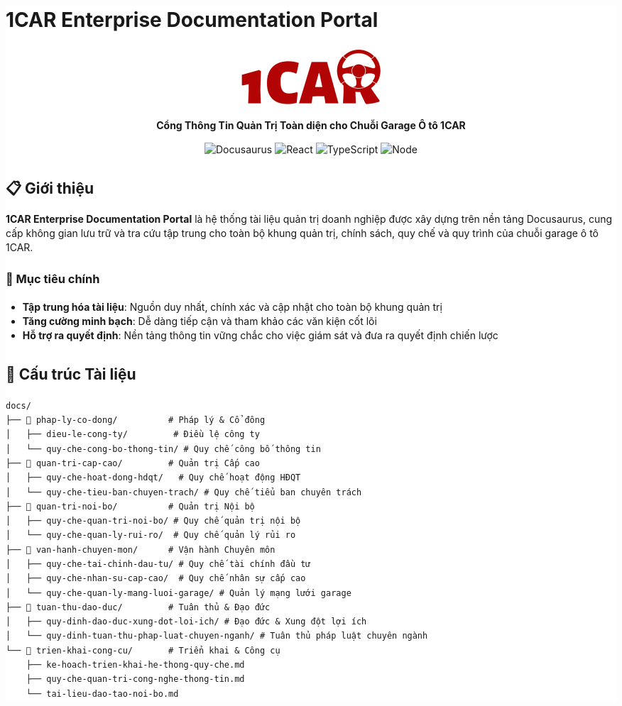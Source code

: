 # 1CAR Enterprise Documentation Portal

<div align="center">
  <img src="static/img/LOGO-1CAR.png" alt="1CAR Logo" width="200">
  
  **Cổng Thông Tin Quản Trị Toàn diện cho Chuỗi Garage Ô tô 1CAR**
  
  ![Docusaurus](https://img.shields.io/badge/Docusaurus-3.8.1-green.svg)
  ![React](https://img.shields.io/badge/React-19.0.0-blue.svg)
  ![TypeScript](https://img.shields.io/badge/TypeScript-5.6.2-blue.svg)
  ![Node](https://img.shields.io/badge/Node-%3E%3D18.0-green.svg)
</div>

## 📋 Giới thiệu

**1CAR Enterprise Documentation Portal** là hệ thống tài liệu quản trị doanh nghiệp được xây dựng trên nền tảng Docusaurus, cung cấp không gian lưu trữ và tra cứu tập trung cho toàn bộ khung quản trị, chính sách, quy chế và quy trình của chuỗi garage ô tô 1CAR.

### 🎯 Mục tiêu chính

- **Tập trung hóa tài liệu**: Nguồn duy nhất, chính xác và cập nhật cho toàn bộ khung quản trị
- **Tăng cường minh bạch**: Dễ dàng tiếp cận và tham khảo các văn kiện cốt lõi
- **Hỗ trợ ra quyết định**: Nền tảng thông tin vững chắc cho việc giám sát và đưa ra quyết định chiến lược

## 📂 Cấu trúc Tài liệu

```
docs/
├── 📁 phap-ly-co-dong/          # Pháp lý & Cổ đông
│   ├── dieu-le-cong-ty/         # Điều lệ công ty
│   └── quy-che-cong-bo-thong-tin/ # Quy chế công bố thông tin
├── 📁 quan-tri-cap-cao/         # Quản trị Cấp cao
│   ├── quy-che-hoat-dong-hdqt/   # Quy chế hoạt động HĐQT
│   └── quy-che-tieu-ban-chuyen-trach/ # Quy chế tiểu ban chuyên trách
├── 📁 quan-tri-noi-bo/          # Quản trị Nội bộ
│   ├── quy-che-quan-tri-noi-bo/ # Quy chế quản trị nội bộ
│   └── quy-che-quan-ly-rui-ro/  # Quy chế quản lý rủi ro
├── 📁 van-hanh-chuyen-mon/      # Vận hành Chuyên môn
│   ├── quy-che-tai-chinh-dau-tu/ # Quy chế tài chính đầu tư
│   ├── quy-che-nhan-su-cap-cao/  # Quy chế nhân sự cấp cao
│   └── quy-che-quan-ly-mang-luoi-garage/ # Quản lý mạng lưới garage
├── 📁 tuan-thu-dao-duc/         # Tuân thủ & Đạo đức
│   ├── quy-dinh-dao-duc-xung-dot-loi-ich/ # Đạo đức & Xung đột lợi ích
│   └── quy-dinh-tuan-thu-phap-luat-chuyen-nganh/ # Tuân thủ pháp luật chuyên ngành
└── 📁 trien-khai-cong-cu/       # Triển khai & Công cụ
    ├── ke-hoach-trien-khai-he-thong-quy-che.md
    ├── quy-che-quan-tri-cong-nghe-thong-tin.md
    └── tai-lieu-dao-tao-noi-bo.md
```
